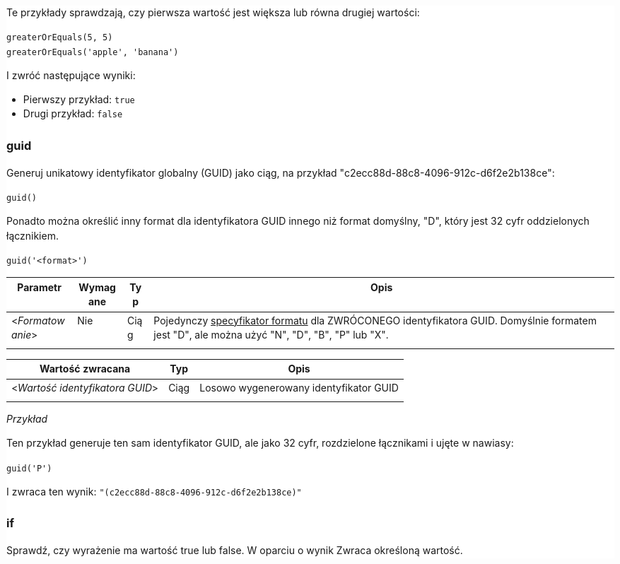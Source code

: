 Te przykłady sprawdzają, czy pierwsza wartość jest większa lub równa drugiej wartości:

```
greaterOrEquals(5, 5)
greaterOrEquals('apple', 'banana')
```

I zwróć następujące wyniki:

* Pierwszy przykład: `true`
* Drugi przykład: `false`

<a name="guid"></a>

### <a name="guid"></a>guid

Generuj unikatowy identyfikator globalny (GUID) jako ciąg, na przykład "c2ecc88d-88c8-4096-912c-d6f2e2b138ce":

```
guid()
```

Ponadto można określić inny format dla identyfikatora GUID innego niż format domyślny, "D", który jest 32 cyfr oddzielonych łącznikiem.

```
guid('<format>')
```

| Parametr | Wymagane | Typ | Opis |
| --------- | -------- | ---- | ----------- |
| <*Formatowanie*> | Nie | Ciąg | Pojedynczy [specyfikator formatu](/dotnet/api/system.guid.tostring) dla ZWRÓCONEGO identyfikatora GUID. Domyślnie formatem jest "D", ale można użyć "N", "D", "B", "P" lub "X". |
|||||

| Wartość zwracana | Typ | Opis |
| ------------ | ---- | ----------- |
| <*Wartość identyfikatora GUID*> | Ciąg | Losowo wygenerowany identyfikator GUID |
||||

*Przykład*

Ten przykład generuje ten sam identyfikator GUID, ale jako 32 cyfr, rozdzielone łącznikami i ujęte w nawiasy:

```
guid('P')
```

I zwraca ten wynik: `"(c2ecc88d-88c8-4096-912c-d6f2e2b138ce)"`

<a name="if"></a>

### <a name="if"></a>if

Sprawdź, czy wyrażenie ma wartość true lub false.
W oparciu o wynik Zwraca określoną wartość.
